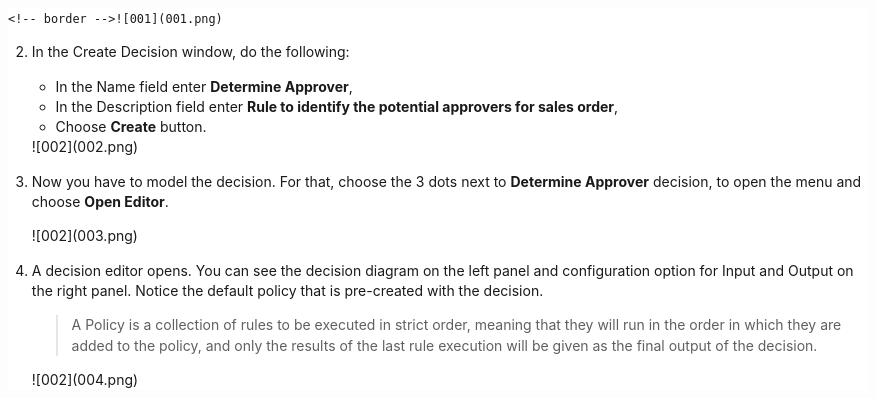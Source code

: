     <!-- border -->![001](001.png)

2. In the Create Decision window, do the following:

    -	In the Name field enter **Determine Approver**,
    -	In the Description field enter **Rule to identify the potential approvers for sales order**,
    -	Choose **Create** button.

    <!-- border -->![002](002.png)

3. Now you have to model the decision. For that, choose the 3 dots next to **Determine Approver** decision, to open the menu and choose **Open Editor**.

    <!-- border -->![002](003.png)

4. A decision editor opens. You can see the decision diagram on the left panel and configuration option for Input and Output on the right panel. Notice the default policy that is pre-created with the decision.

    > A Policy is a collection of rules to be executed in strict order, meaning that they will run in the order in which they are added to the policy, and only the results of the last rule execution will be given as the final output of the decision.  

    <!-- border -->![002](004.png)
